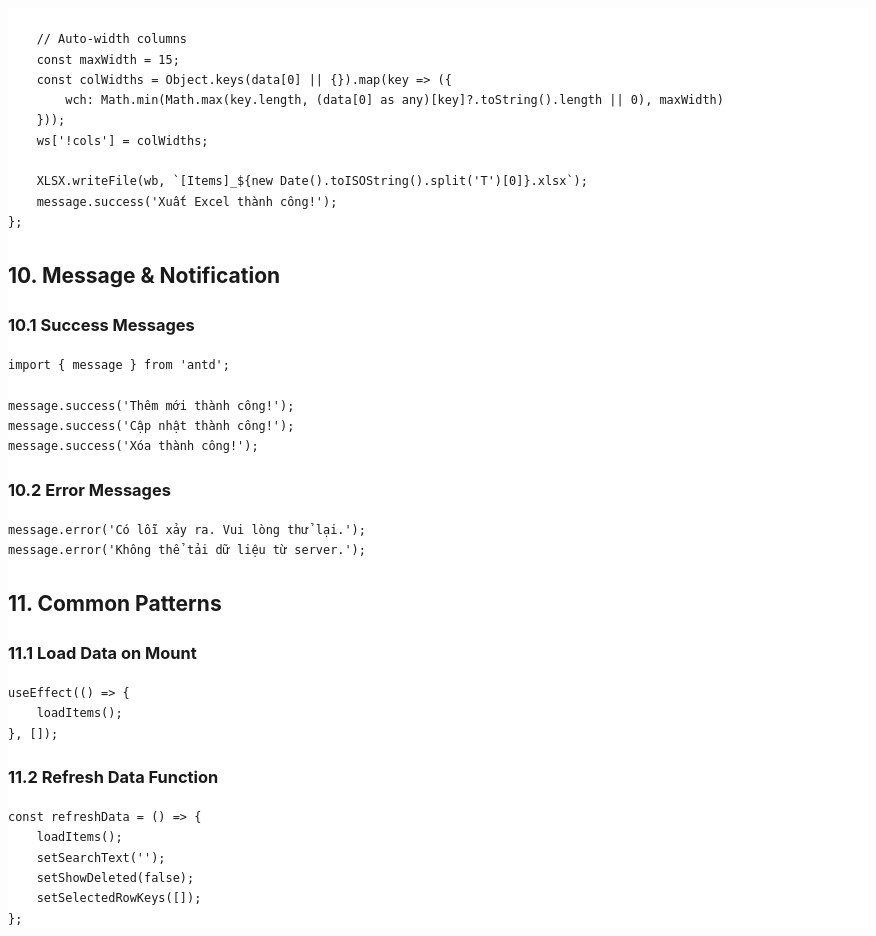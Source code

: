 ```tsx
    
    // Auto-width columns
    const maxWidth = 15;
    const colWidths = Object.keys(data[0] || {}).map(key => ({
        wch: Math.min(Math.max(key.length, (data[0] as any)[key]?.toString().length || 0), maxWidth)
    }));
    ws['!cols'] = colWidths;
    
    XLSX.writeFile(wb, `[Items]_${new Date().toISOString().split('T')[0]}.xlsx`);
    message.success('Xuất Excel thành công!');
};
```

## 10. Message & Notification

### 10.1 Success Messages
```tsx
import { message } from 'antd';

message.success('Thêm mới thành công!');
message.success('Cập nhật thành công!');
message.success('Xóa thành công!');
```

### 10.2 Error Messages
```tsx
message.error('Có lỗi xảy ra. Vui lòng thử lại.');
message.error('Không thể tải dữ liệu từ server.');
```

## 11. Common Patterns

### 11.1 Load Data on Mount
```tsx
useEffect(() => {
    loadItems();
}, []);
```

### 11.2 Refresh Data Function
```tsx
const refreshData = () => {
    loadItems();
    setSearchText('');
    setShowDeleted(false);
    setSelectedRowKeys([]);
};
```
